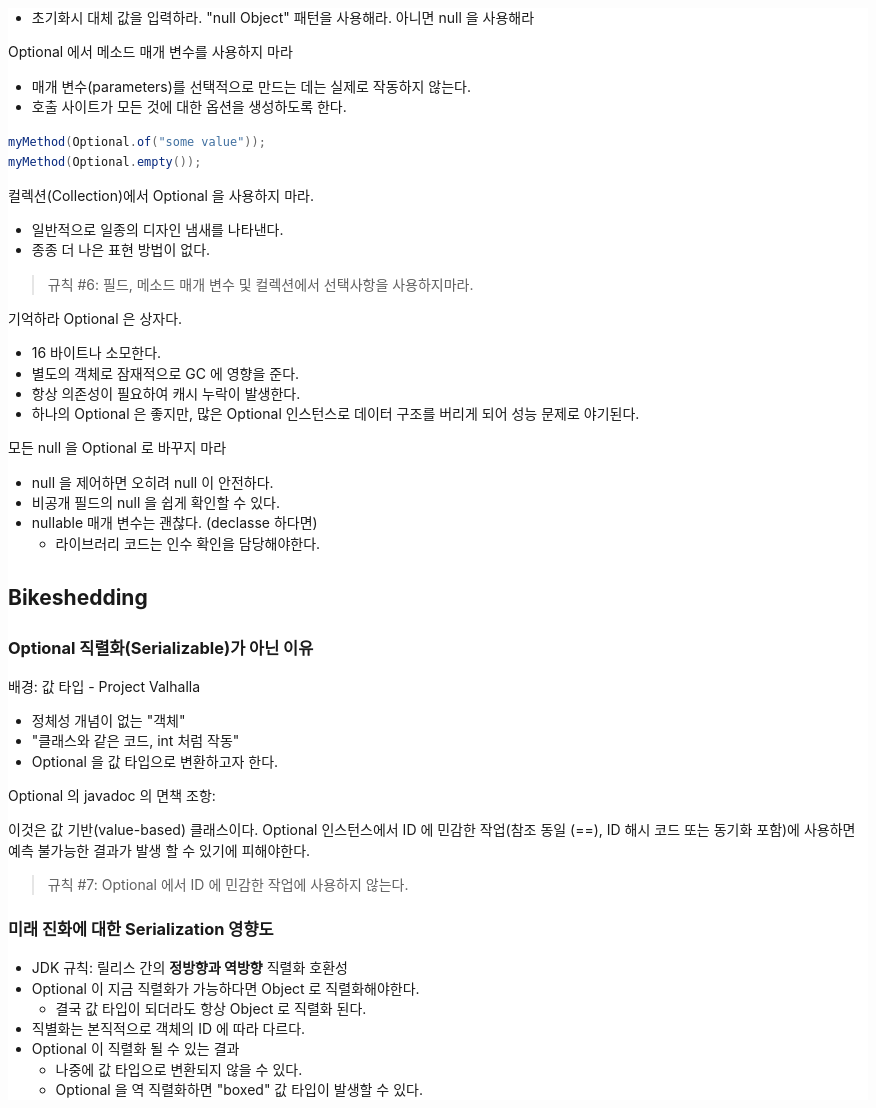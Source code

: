 - 초기화시 대체 값을 입력하라. "null Object" 패턴을 사용해라. 아니면 null 을 사용해라

Optional 에서 메소드 매개 변수를 사용하지 마라

- 매개 변수(parameters)를 선택적으로 만드는 데는 실제로 작동하지 않는다.
- 호출 사이트가 모든 것에 대한 옵션을 생성하도록 한다.

```java
myMethod(Optional.of("some value"));
myMethod(Optional.empty());
```

컬렉션(Collection)에서 Optional 을 사용하지 마라.

- 일반적으로 일종의 디자인 냄새를 나타낸다.
- 종종 더 나은 표현 방법이 없다.

> 규칙 #6: 필드, 메소드 매개 변수 및 컬렉션에서 선택사항을 사용하지마라.

기억하라 Optional 은 상자다.

- 16 바이트나 소모한다.
- 별도의 객체로 잠재적으로 GC 에 영향을 준다.
- 항상 의존성이 필요하여 캐시 누락이 발생한다.
- 하나의 Optional 은 좋지만, 많은 Optional 인스턴스로 데이터 구조를 버리게 되어 성능 문제로 야기된다.

모든 null 을 Optional 로 바꾸지 마라

- null 을 제어하면 오히려 null 이 안전하다.
- 비공개 필드의 null 을 쉽게 확인할 수 있다.
- nullable 매개 변수는 괜찮다. (declasse 하다면)
  - 라이브러리 코드는 인수 확인을 담당해야한다.

## Bikeshedding

### Optional 직렬화(Serializable)가 아닌 이유

배경: 값 타입 - Project Valhalla

- 정체성 개념이 없는 "객체"
- "클래스와 같은 코드, int 처럼 작동"
- Optional 을 값 타입으로 변환하고자 한다.

Optional 의 javadoc 의 면책 조항:

이것은 값 기반(value-based) 클래스이다. Optional 인스턴스에서 ID 에 민감한 작업(참조 동일 (==), ID 해시 코드 또는 동기화 포함)에 사용하면 예측 불가능한 결과가 발생 할 수 있기에 피해야한다.

> 규칙 #7: Optional 에서 ID 에 민감한 작업에 사용하지 않는다.

### 미래 진화에 대한 Serialization 영향도

- JDK 규칙: 릴리스 간의 **정방향과 역방향** 직렬화 호환성
- Optional 이 지금 직렬화가 가능하다면 Object 로 직렬화해야한다.
  - 결국 값 타입이 되더라도 항상 Object 로 직렬화 된다.
- 직별화는 본직적으로 객체의 ID 에 따라 다르다.
- Optional 이 직렬화 될 수 있는 결과
  - 나중에 값 타입으로 변환되지 않을 수 있다.
  - Optional 을 역 직렬화하면 "boxed" 값 타입이 발생할 수 있다.

